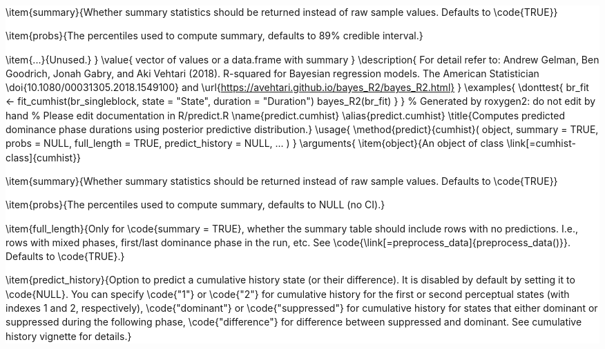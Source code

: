 \item{summary}{Whether summary statistics should be returned instead of
raw sample values. Defaults to \code{TRUE}}

\item{probs}{The percentiles used to compute summary, defaults to 89\% credible interval.}

\item{...}{Unused.}
}
\value{
vector of values or a data.frame with summary
}
\description{
For detail refer to:
Andrew Gelman, Ben Goodrich, Jonah Gabry, and Aki Vehtari (2018).
R-squared for Bayesian regression models. The American Statistician
\doi{10.1080/00031305.2018.1549100} and
\url{https://avehtari.github.io/bayes_R2/bayes_R2.html}
}
\examples{
\donttest{
br_fit <- fit_cumhist(br_singleblock, state = "State", duration = "Duration")
bayes_R2(br_fit)
}
}
% Generated by roxygen2: do not edit by hand
% Please edit documentation in R/predict.R
\name{predict.cumhist}
\alias{predict.cumhist}
\title{Computes predicted dominance phase durations using posterior predictive distribution.}
\usage{
\method{predict}{cumhist}(
  object,
  summary = TRUE,
  probs = NULL,
  full_length = TRUE,
  predict_history = NULL,
  ...
)
}
\arguments{
\item{object}{An object of class \link[=cumhist-class]{cumhist}}

\item{summary}{Whether summary statistics should be returned instead of
raw sample values. Defaults to \code{TRUE}}

\item{probs}{The percentiles used to compute summary, defaults to NULL (no CI).}

\item{full_length}{Only for \code{summary = TRUE}, whether the summary table should
include rows with no predictions. I.e., rows with mixed phases, first/last dominance
phase in the run, etc. See \code{\link[=preprocess_data]{preprocess_data()}}. Defaults to \code{TRUE}.}

\item{predict_history}{Option to predict a cumulative history state (or their difference).
It is disabled by default by setting it to \code{NULL}. You can specify \code{"1"} or \code{"2"}
for cumulative history for the first or second perceptual states (with indexes 1 and 2, respectively),
\code{"dominant"} or \code{"suppressed"} for cumulative history for states that either dominant
or suppressed during the following phase, \code{"difference"} for difference between suppressed
and dominant. See cumulative history vignette for details.}

